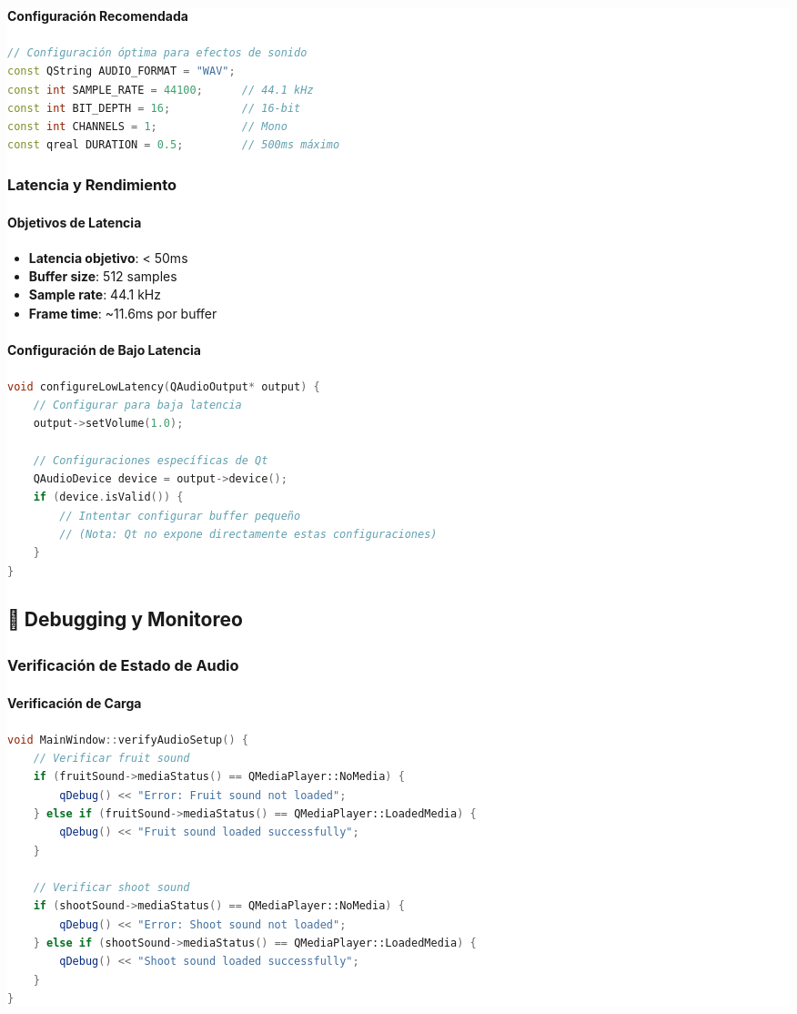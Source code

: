 #### Configuración Recomendada
```cpp
// Configuración óptima para efectos de sonido
const QString AUDIO_FORMAT = "WAV";
const int SAMPLE_RATE = 44100;      // 44.1 kHz
const int BIT_DEPTH = 16;           // 16-bit
const int CHANNELS = 1;             // Mono
const qreal DURATION = 0.5;         // 500ms máximo
```

### Latencia y Rendimiento

#### Objetivos de Latencia
- **Latencia objetivo**: < 50ms
- **Buffer size**: 512 samples
- **Sample rate**: 44.1 kHz
- **Frame time**: ~11.6ms por buffer

#### Configuración de Bajo Latencia
```cpp
void configureLowLatency(QAudioOutput* output) {
    // Configurar para baja latencia
    output->setVolume(1.0);
    
    // Configuraciones específicas de Qt
    QAudioDevice device = output->device();
    if (device.isValid()) {
        // Intentar configurar buffer pequeño
        // (Nota: Qt no expone directamente estas configuraciones)
    }
}
```

## 🔧 Debugging y Monitoreo

### Verificación de Estado de Audio

#### Verificación de Carga
```cpp
void MainWindow::verifyAudioSetup() {
    // Verificar fruit sound
    if (fruitSound->mediaStatus() == QMediaPlayer::NoMedia) {
        qDebug() << "Error: Fruit sound not loaded";
    } else if (fruitSound->mediaStatus() == QMediaPlayer::LoadedMedia) {
        qDebug() << "Fruit sound loaded successfully";
    }
    
    // Verificar shoot sound
    if (shootSound->mediaStatus() == QMediaPlayer::NoMedia) {
        qDebug() << "Error: Shoot sound not loaded";
    } else if (shootSound->mediaStatus() == QMediaPlayer::LoadedMedia) {
        qDebug() << "Shoot sound loaded successfully";
    }
}
```
